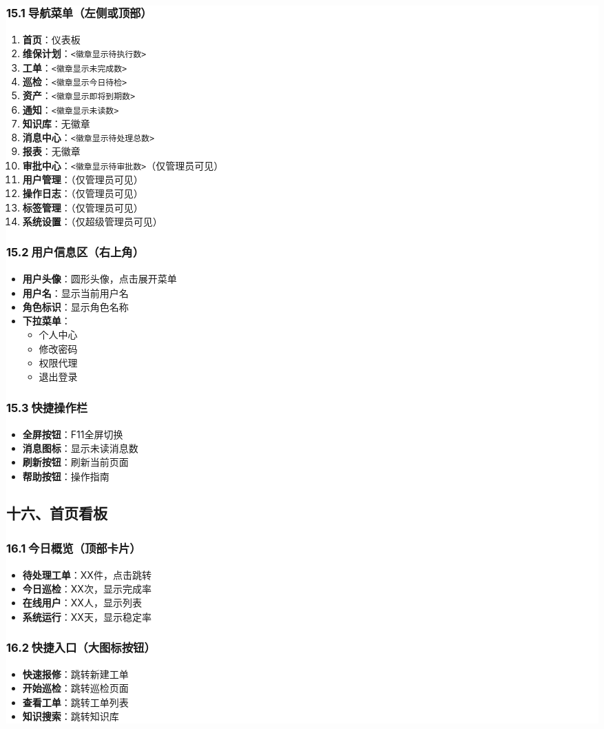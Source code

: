 ### 15.1 导航菜单（左侧或顶部）

1. **首页**：仪表板
2. **维保计划**：`<徽章显示待执行数>`
3. **工单**：`<徽章显示未完成数>`
4. **巡检**：`<徽章显示今日待检>`
5. **资产**：`<徽章显示即将到期数>`
6. **通知**：`<徽章显示未读数>`
7. **知识库**：无徽章
8. **消息中心**：`<徽章显示待处理总数>`
9. **报表**：无徽章
10. **审批中心**：`<徽章显示待审批数>`（仅管理员可见）
11. **用户管理**：（仅管理员可见）
12. **操作日志**：（仅管理员可见）
13. **标签管理**：（仅管理员可见）
14. **系统设置**：（仅超级管理员可见）

### 15.2 用户信息区（右上角）

- **用户头像**：圆形头像，点击展开菜单
- **用户名**：显示当前用户名
- **角色标识**：显示角色名称
- **下拉菜单**：
  - 个人中心
  - 修改密码
  - 权限代理
  - 退出登录

### 15.3 快捷操作栏

- **全屏按钮**：F11全屏切换
- **消息图标**：显示未读消息数
- **刷新按钮**：刷新当前页面
- **帮助按钮**：操作指南

## 十六、首页看板

### 16.1 今日概览（顶部卡片）

- **待处理工单**：XX件，点击跳转
- **今日巡检**：XX次，显示完成率
- **在线用户**：XX人，显示列表
- **系统运行**：XX天，显示稳定率

### 16.2 快捷入口（大图标按钮）

- **快速报修**：跳转新建工单
- **开始巡检**：跳转巡检页面
- **查看工单**：跳转工单列表
- **知识搜索**：跳转知识库
